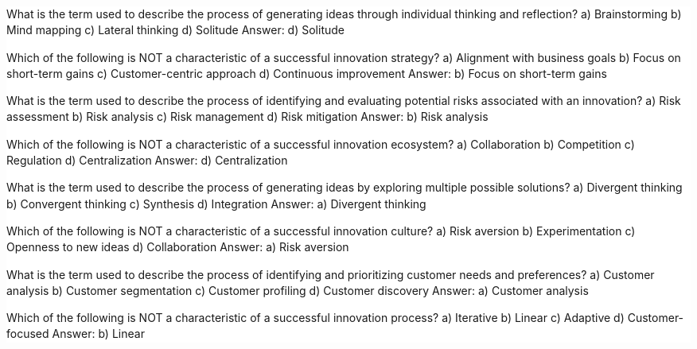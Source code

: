 What is the term used to describe the process of generating ideas through individual thinking and reflection?
a) Brainstorming
b) Mind mapping
c) Lateral thinking
d) Solitude
Answer: d) Solitude

Which of the following is NOT a characteristic of a successful innovation strategy?
a) Alignment with business goals
b) Focus on short-term gains
c) Customer-centric approach
d) Continuous improvement
Answer: b) Focus on short-term gains

What is the term used to describe the process of identifying and evaluating potential risks associated with an innovation?
a) Risk assessment
b) Risk analysis
c) Risk management
d) Risk mitigation
Answer: b) Risk analysis

Which of the following is NOT a characteristic of a successful innovation ecosystem?
a) Collaboration
b) Competition
c) Regulation
d) Centralization
Answer: d) Centralization

What is the term used to describe the process of generating ideas by exploring multiple possible solutions?
a) Divergent thinking
b) Convergent thinking
c) Synthesis
d) Integration
Answer: a) Divergent thinking

Which of the following is NOT a characteristic of a successful innovation culture?
a) Risk aversion
b) Experimentation
c) Openness to new ideas
d) Collaboration
Answer: a) Risk aversion

What is the term used to describe the process of identifying and prioritizing customer needs and preferences?
a) Customer analysis
b) Customer segmentation
c) Customer profiling
d) Customer discovery
Answer: a) Customer analysis

Which of the following is NOT a characteristic of a successful innovation process?
a) Iterative
b) Linear
c) Adaptive
d) Customer-focused
Answer: b) Linear
